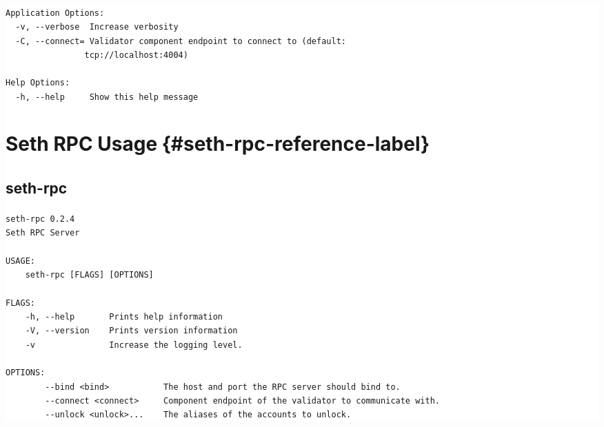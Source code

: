     Application Options:
      -v, --verbose  Increase verbosity
      -C, --connect= Validator component endpoint to connect to (default:
                    tcp://localhost:4004)

    Help Options:
      -h, --help     Show this help message

# Seth RPC Usage {#seth-rpc-reference-label}

## seth-rpc

    seth-rpc 0.2.4
    Seth RPC Server

    USAGE:
        seth-rpc [FLAGS] [OPTIONS]

    FLAGS:
        -h, --help       Prints help information
        -V, --version    Prints version information
        -v               Increase the logging level.

    OPTIONS:
            --bind <bind>           The host and port the RPC server should bind to.
            --connect <connect>     Component endpoint of the validator to communicate with.
            --unlock <unlock>...    The aliases of the accounts to unlock.
